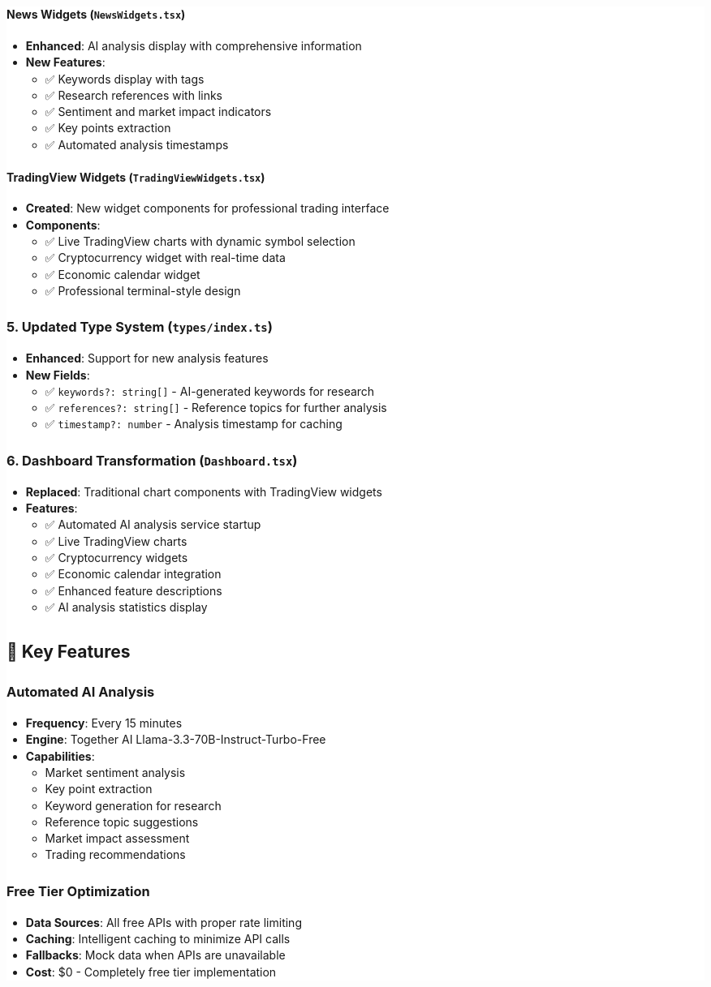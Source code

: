 #### News Widgets (`NewsWidgets.tsx`)
- **Enhanced**: AI analysis display with comprehensive information
- **New Features**:
  - ✅ Keywords display with tags
  - ✅ Research references with links
  - ✅ Sentiment and market impact indicators
  - ✅ Key points extraction
  - ✅ Automated analysis timestamps

#### TradingView Widgets (`TradingViewWidgets.tsx`)
- **Created**: New widget components for professional trading interface
- **Components**:
  - ✅ Live TradingView charts with dynamic symbol selection
  - ✅ Cryptocurrency widget with real-time data
  - ✅ Economic calendar widget
  - ✅ Professional terminal-style design

### 5. Updated Type System (`types/index.ts`)
- **Enhanced**: Support for new analysis features
- **New Fields**:
  - ✅ `keywords?: string[]` - AI-generated keywords for research
  - ✅ `references?: string[]` - Reference topics for further analysis
  - ✅ `timestamp?: number` - Analysis timestamp for caching

### 6. Dashboard Transformation (`Dashboard.tsx`)
- **Replaced**: Traditional chart components with TradingView widgets
- **Features**:
  - ✅ Automated AI analysis service startup
  - ✅ Live TradingView charts
  - ✅ Cryptocurrency widgets
  - ✅ Economic calendar integration
  - ✅ Enhanced feature descriptions
  - ✅ AI analysis statistics display

## 🎯 Key Features

### Automated AI Analysis
- **Frequency**: Every 15 minutes
- **Engine**: Together AI Llama-3.3-70B-Instruct-Turbo-Free
- **Capabilities**:
  - Market sentiment analysis
  - Key point extraction
  - Keyword generation for research
  - Reference topic suggestions
  - Market impact assessment
  - Trading recommendations

### Free Tier Optimization
- **Data Sources**: All free APIs with proper rate limiting
- **Caching**: Intelligent caching to minimize API calls
- **Fallbacks**: Mock data when APIs are unavailable
- **Cost**: $0 - Completely free tier implementation
